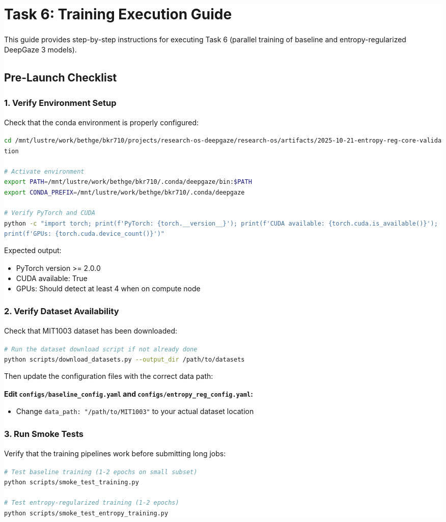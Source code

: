 # Task 6: Training Execution Guide

This guide provides step-by-step instructions for executing Task 6 (parallel training of baseline and entropy-regularized DeepGaze 3 models).

## Pre-Launch Checklist

### 1. Verify Environment Setup

Check that the conda environment is properly configured:

```bash
cd /mnt/lustre/work/bethge/bkr710/projects/research-os-deepgaze/research-os/artifacts/2025-10-21-entropy-reg-core-validation

# Activate environment
export PATH=/mnt/lustre/work/bethge/bkr710/.conda/deepgaze/bin:$PATH
export CONDA_PREFIX=/mnt/lustre/work/bethge/bkr710/.conda/deepgaze

# Verify PyTorch and CUDA
python -c "import torch; print(f'PyTorch: {torch.__version__}'); print(f'CUDA available: {torch.cuda.is_available()}'); print(f'GPUs: {torch.cuda.device_count()}')"
```

Expected output:
- PyTorch version >= 2.0.0
- CUDA available: True
- GPUs: Should detect at least 4 when on compute node

### 2. Verify Dataset Availability

Check that MIT1003 dataset has been downloaded:

```bash
# Run the dataset download script if not already done
python scripts/download_datasets.py --output_dir /path/to/datasets
```

Then update the configuration files with the correct data path:

**Edit `configs/baseline_config.yaml` and `configs/entropy_reg_config.yaml`:**
- Change `data_path: "/path/to/MIT1003"` to your actual dataset location

### 3. Run Smoke Tests

Verify that the training pipelines work before submitting long jobs:

```bash
# Test baseline training (1-2 epochs on small subset)
python scripts/smoke_test_training.py

# Test entropy-regularized training (1-2 epochs)
python scripts/smoke_test_entropy_training.py
```
